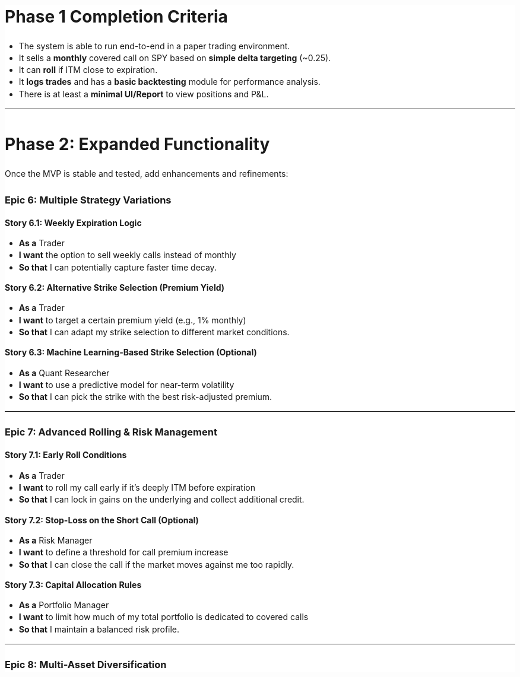 # Phase 1 Completion Criteria

- The system is able to run end-to-end in a paper trading environment.
- It sells a **monthly** covered call on SPY based on **simple delta targeting** (~0.25).
- It can **roll** if ITM close to expiration.
- It **logs trades** and has a **basic backtesting** module for performance analysis.
- There is at least a **minimal UI/Report** to view positions and P&L.

---

# Phase 2: Expanded Functionality

Once the MVP is stable and tested, add enhancements and refinements:

### **Epic 6: Multiple Strategy Variations**

**Story 6.1: Weekly Expiration Logic**
- **As a** Trader
- **I want** the option to sell weekly calls instead of monthly
- **So that** I can potentially capture faster time decay.

**Story 6.2: Alternative Strike Selection (Premium Yield)**
- **As a** Trader
- **I want** to target a certain premium yield (e.g., 1% monthly)
- **So that** I can adapt my strike selection to different market conditions.

**Story 6.3: Machine Learning-Based Strike Selection (Optional)**
- **As a** Quant Researcher
- **I want** to use a predictive model for near-term volatility
- **So that** I can pick the strike with the best risk-adjusted premium.

---

### **Epic 7: Advanced Rolling & Risk Management**

**Story 7.1: Early Roll Conditions**
- **As a** Trader
- **I want** to roll my call early if it’s deeply ITM before expiration
- **So that** I can lock in gains on the underlying and collect additional credit.

**Story 7.2: Stop-Loss on the Short Call (Optional)**
- **As a** Risk Manager
- **I want** to define a threshold for call premium increase
- **So that** I can close the call if the market moves against me too rapidly.

**Story 7.3: Capital Allocation Rules**
- **As a** Portfolio Manager
- **I want** to limit how much of my total portfolio is dedicated to covered calls
- **So that** I maintain a balanced risk profile.

---

### **Epic 8: Multi-Asset Diversification**
